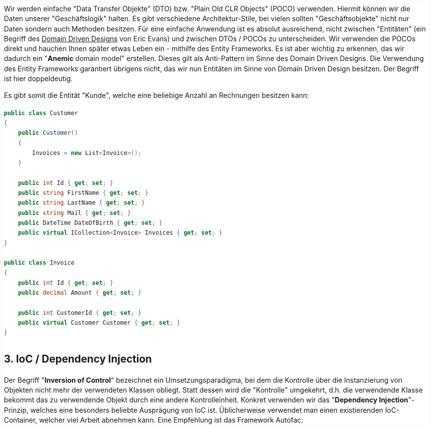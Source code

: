 Wir werden einfache "Data Transfer Objekte" (DTO) bzw. "Plain Old CLR Objects" (POCO) verwenden. Hiermit können wir die Daten unserer "Geschäftslogik" halten. Es gibt verschiedene Architektur-Stile, bei vielen sollten "Geschäftsobjekte" nicht nur Daten sondern auch Methoden besitzen. Für eine einfache Anwendung ist es absolut ausreichend, nicht zwischen "Entitäten" (ein Begriff des [Domain Driven Designs](http://dddcommunity.org/) von Eric Evans) und zwischen DTOs / POCOs zu unterscheiden. Wir verwenden die POCOs direkt und hauchen Ihnen später etwas Leben ein - mithilfe des Entity Frameworks. Es ist aber wichtig zu erkennen, das wir dadurch ein "**Anemic** domain model" erstellen. Dieses gilt als Anti-Pattern im Sinne des Domain Driven Designs. Die Verwendung des Entity Frameworks garantiert übrigens nicht, das wir nun Entitäten im Sinne von Domain Driven Design besitzen. Der Begriff ist hier doppeldeutig.

Es gibt somit die Entität "Kunde", welche eine beliebige Anzahl an Rechnungen besitzen kann:

```csharp
public class Customer
{
    public Customer()
    {
        Invoices = new List<Invoice>();
    }

    public int Id { get; set; }
    public string FirstName { get; set; }
    public string LastName { get; set; }
    public string Mail { get; set; }
    public DateTime DateOfBirth { get; set; }
    public virtual ICollection<Invoice> Invoices { get; set; }
}

public class Invoice
{
    public int Id { get; set; }
    public decimal Amount { get; set; }

    public int CustomerId { get; set; }                     
    public virtual Customer Customer { get; set; } 
}


```




<a name="ioc"></a>
## 3. IoC / Dependency Injection

Der Begriff "**Inversion of Control**" bezeichnet ein Umsetzungsparadigma, bei dem die Kontrolle über die Instanzierung von Objekten nicht mehr der verwendeten Klassen obliegt. Statt dessen wird die "Kontrolle" umgekehrt, d.h. die verwendende Klasse bekommt das zu verwendende Objekt durch eine andere Kontrolleinheit. Konkret verwenden wir das "**Dependency Injection**"-Prinzip, welches eine besonders beliebte Ausprägung von IoC ist. Üblicherweise verwendet man einen existierenden IoC-Container, welcher viel Arbeit abnehmen kann. Eine Empfehlung ist das Framework Autofac:
